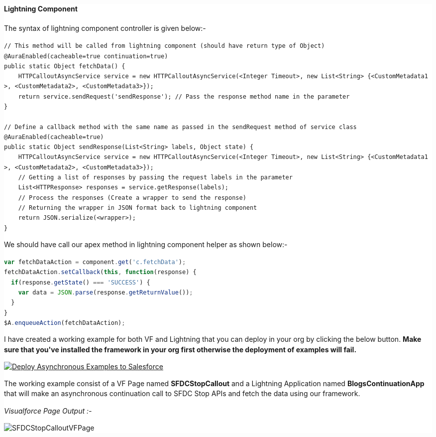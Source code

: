 #### Lightning Component

The syntax of lightning component controller is given below:-

```apex
// This method will be called from lightning component (should have return type of Object)
@AuraEnabled(cacheable=true continuation=true)
public static Object fetchData() {
    HTTPCalloutAsyncService service = new HTTPCalloutAsyncService(<Integer Timeout>, new List<String> {<CustomMetadata1>, <CustomMetadata2>, <CustomMetadata3>});
    return service.sendRequest('sendResponse'); // Pass the response method name in the parameter
}

// Define a callback method with the same name as passed in the sendRequest method of service class
@AuraEnabled(cacheable=true)
public static Object sendResponse(List<String> labels, Object state) {
    HTTPCalloutAsyncService service = new HTTPCalloutAsyncService(<Integer Timeout>, new List<String> {<CustomMetadata1>, <CustomMetadata2>, <CustomMetadata3>});
    // Getting a list of responses by passing the request labels in the parameter
    List<HTTPResponse> responses = service.getResponse(labels);
    // Process the responses (Create a wrapper to send the response)
    // Returning the wrapper in JSON format back to lightning component
    return JSON.serialize(<wrapper>);
}
```

We should have call our apex method in lightning component helper as shown below:-
```js
var fetchDataAction = component.get('c.fetchData');
fetchDataAction.setCallback(this, function(response) {
  if(response.getState() === 'SUCCESS') {
    var data = JSON.parse(response.getReturnValue());
  }
}
$A.enqueueAction(fetchDataAction);
```

I have created a working example for both VF and Lightning that you can deploy in your org by clicking the below button. **Make sure that you've installed the framework in your org first otherwise the deployment of examples will fail.**

<a href="https://githubsfdeploy.herokuapp.com?owner=rahulmalhotra&repo=HTTPCalloutFramework&ref=asyncexample">
  <img alt="Deploy Asynchronous Examples to Salesforce"
       src="https://raw.githubusercontent.com/afawcett/githubsfdeploy/master/deploy.png">
</a>

The working example consist of a VF Page named **SFDCStopCallout** and a Lightning Application named **BlogsContinuationApp** that will make an asynchronous continuation call to SFDC Stop APIs and fetch the data using our framework.

*Visualforce Page Output :-*

![SFDCStopCalloutVFPage](https://github.com/rahulmalhotra/HTTPCalloutFramework/blob/master/Images/SFDCStopCalloutVFPage.JPG)
